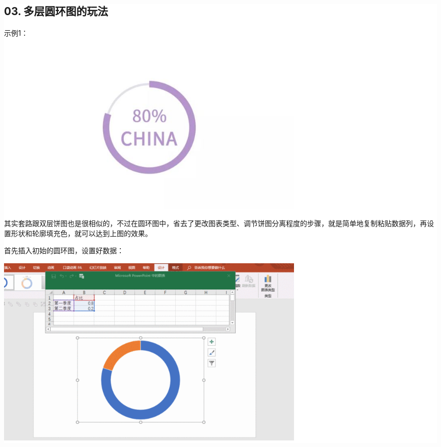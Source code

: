 ## **03. 多层圆环图的玩法**

示例1：

<img src=".\img\chart type\v2-c3ac8f5fb5c65707b01fe8411b6c8b24_720w (1).jpg" alt="v2-c3ac8f5fb5c65707b01fe8411b6c8b24_720w (1)" style="zoom:80%;" />

其实套路跟双层饼图也是很相似的，不过在圆环图中，省去了更改图表类型、调节饼图分离程度的步骤，就是简单地复制粘贴数据列，再设置形状和轮廓填充色，就可以达到上图的效果。

首先插入初始的圆环图，设置好数据：

<img src=".\img\chart type\v2-5995db220803f7839d6a655ea332b4c2_b.gif" alt="v2-5995db220803f7839d6a655ea332b4c2_b" style="zoom:80%;" />
